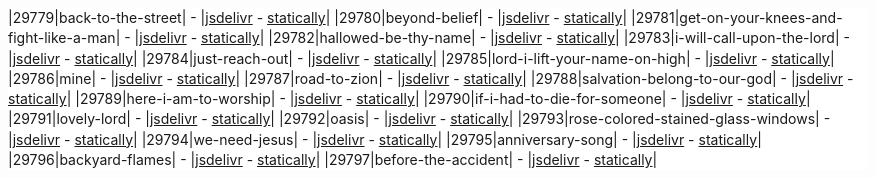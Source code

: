 |29779|back-to-the-street| - |[jsdelivr](https://cdn.jsdelivr.net/gh/dbchord/c4-1-3/25001-30000/29501-30000/back-to-the-street.png) - [statically](https://cdn.statically.io/gh/dbchord/c4-1-3/i/25001-30000/29501-30000/back-to-the-street.png)|
|29780|beyond-belief| - |[jsdelivr](https://cdn.jsdelivr.net/gh/dbchord/c4-1-3/25001-30000/29501-30000/beyond-belief.png) - [statically](https://cdn.statically.io/gh/dbchord/c4-1-3/i/25001-30000/29501-30000/beyond-belief.png)|
|29781|get-on-your-knees-and-fight-like-a-man| - |[jsdelivr](https://cdn.jsdelivr.net/gh/dbchord/c4-1-3/25001-30000/29501-30000/get-on-your-knees-and-fight-like-a-man.png) - [statically](https://cdn.statically.io/gh/dbchord/c4-1-3/i/25001-30000/29501-30000/get-on-your-knees-and-fight-like-a-man.png)|
|29782|hallowed-be-thy-name| - |[jsdelivr](https://cdn.jsdelivr.net/gh/dbchord/c4-1-3/25001-30000/29501-30000/hallowed-be-thy-name.png) - [statically](https://cdn.statically.io/gh/dbchord/c4-1-3/i/25001-30000/29501-30000/hallowed-be-thy-name.png)|
|29783|i-will-call-upon-the-lord| - |[jsdelivr](https://cdn.jsdelivr.net/gh/dbchord/c4-1-3/25001-30000/29501-30000/i-will-call-upon-the-lord.png) - [statically](https://cdn.statically.io/gh/dbchord/c4-1-3/i/25001-30000/29501-30000/i-will-call-upon-the-lord.png)|
|29784|just-reach-out| - |[jsdelivr](https://cdn.jsdelivr.net/gh/dbchord/c4-1-3/25001-30000/29501-30000/just-reach-out.png) - [statically](https://cdn.statically.io/gh/dbchord/c4-1-3/i/25001-30000/29501-30000/just-reach-out.png)|
|29785|lord-i-lift-your-name-on-high| - |[jsdelivr](https://cdn.jsdelivr.net/gh/dbchord/c4-1-3/25001-30000/29501-30000/lord-i-lift-your-name-on-high.png) - [statically](https://cdn.statically.io/gh/dbchord/c4-1-3/i/25001-30000/29501-30000/lord-i-lift-your-name-on-high.png)|
|29786|mine| - |[jsdelivr](https://cdn.jsdelivr.net/gh/dbchord/c4-1-3/25001-30000/29501-30000/mine.png) - [statically](https://cdn.statically.io/gh/dbchord/c4-1-3/i/25001-30000/29501-30000/mine.png)|
|29787|road-to-zion| - |[jsdelivr](https://cdn.jsdelivr.net/gh/dbchord/c4-1-3/25001-30000/29501-30000/road-to-zion.png) - [statically](https://cdn.statically.io/gh/dbchord/c4-1-3/i/25001-30000/29501-30000/road-to-zion.png)|
|29788|salvation-belong-to-our-god| - |[jsdelivr](https://cdn.jsdelivr.net/gh/dbchord/c4-1-3/25001-30000/29501-30000/salvation-belong-to-our-god.png) - [statically](https://cdn.statically.io/gh/dbchord/c4-1-3/i/25001-30000/29501-30000/salvation-belong-to-our-god.png)|
|29789|here-i-am-to-worship| - |[jsdelivr](https://cdn.jsdelivr.net/gh/dbchord/c4-1-3/25001-30000/29501-30000/here-i-am-to-worship.png) - [statically](https://cdn.statically.io/gh/dbchord/c4-1-3/i/25001-30000/29501-30000/here-i-am-to-worship.png)|
|29790|if-i-had-to-die-for-someone| - |[jsdelivr](https://cdn.jsdelivr.net/gh/dbchord/c4-1-3/25001-30000/29501-30000/if-i-had-to-die-for-someone.png) - [statically](https://cdn.statically.io/gh/dbchord/c4-1-3/i/25001-30000/29501-30000/if-i-had-to-die-for-someone.png)|
|29791|lovely-lord| - |[jsdelivr](https://cdn.jsdelivr.net/gh/dbchord/c4-1-3/25001-30000/29501-30000/lovely-lord.png) - [statically](https://cdn.statically.io/gh/dbchord/c4-1-3/i/25001-30000/29501-30000/lovely-lord.png)|
|29792|oasis| - |[jsdelivr](https://cdn.jsdelivr.net/gh/dbchord/c4-1-3/25001-30000/29501-30000/oasis.png) - [statically](https://cdn.statically.io/gh/dbchord/c4-1-3/i/25001-30000/29501-30000/oasis.png)|
|29793|rose-colored-stained-glass-windows| - |[jsdelivr](https://cdn.jsdelivr.net/gh/dbchord/c4-1-3/25001-30000/29501-30000/rose-colored-stained-glass-windows.png) - [statically](https://cdn.statically.io/gh/dbchord/c4-1-3/i/25001-30000/29501-30000/rose-colored-stained-glass-windows.png)|
|29794|we-need-jesus| - |[jsdelivr](https://cdn.jsdelivr.net/gh/dbchord/c4-1-3/25001-30000/29501-30000/we-need-jesus.png) - [statically](https://cdn.statically.io/gh/dbchord/c4-1-3/i/25001-30000/29501-30000/we-need-jesus.png)|
|29795|anniversary-song| - |[jsdelivr](https://cdn.jsdelivr.net/gh/dbchord/c4-1-3/25001-30000/29501-30000/anniversary-song.png) - [statically](https://cdn.statically.io/gh/dbchord/c4-1-3/i/25001-30000/29501-30000/anniversary-song.png)|
|29796|backyard-flames| - |[jsdelivr](https://cdn.jsdelivr.net/gh/dbchord/c4-1-3/25001-30000/29501-30000/backyard-flames.png) - [statically](https://cdn.statically.io/gh/dbchord/c4-1-3/i/25001-30000/29501-30000/backyard-flames.png)|
|29797|before-the-accident| - |[jsdelivr](https://cdn.jsdelivr.net/gh/dbchord/c4-1-3/25001-30000/29501-30000/before-the-accident.png) - [statically](https://cdn.statically.io/gh/dbchord/c4-1-3/i/25001-30000/29501-30000/before-the-accident.png)|
